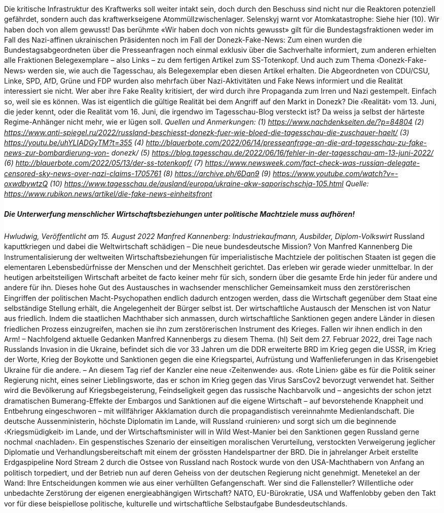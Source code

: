 Die kritische Infrastruktur des Kraftwerks soll weiter intakt sein, doch durch den Beschuss sind nicht nur die Reaktoren potenziell gefährdet, sondern auch das kraftwerkseigene Atommüllzwischenlager.
Selenskyj warnt vor Atomkatastrophe: Siehe hier (10). Wir haben doch von allem gewusst!
Das berühmte «Wir haben doch von nichts gewusst» gilt für die Bundestagsfraktionen weder im Fall des Nazi-affinen ukrainischen Präsidenten noch im Fall der Donezk-Fake-News: Zum einen wurden die Bundestagsabgeordneten über die Presseanfragen noch einmal exklusiv über die Sachverhalte informiert, zum anderen erhielten alle Fraktionen Belegexemplare – also Links – zu dem fertigen Artikel zum SS-Totenkopf. Und auch zum Thema ‹Donezk-Fake-News› werden sie, wie auch die Tagesschau, als Belegexemplar eben diesen Artikel erhalten.
Die Abgeordneten von CDU/CSU, Linke, SPD, AfD, Grüne und FDP wurden also mehrfach über Nazi-Aktivitäten und Fake News informiert und die Realität interessiert sie nicht. Wer aber ihre Fake Reality kritisiert, der wird durch ihre Propaganda zum Irren und Nazi gestempelt. Einfach so, weil sie es können.
Was ist eigentlich die gültige Realität bei dem Angriff auf den Markt in Donezk? Die ‹Realität› vom 13. Juni, die jeder kennt, oder die Realität vom 16. Juni, die irgendwo im Tagesschau-Blog versteckt ist? Da weiss ja selbst der härteste Regime-Anhänger nicht mehr, wie er lügen soll.
_Quellen und Anmerkungen:_ _(1) https://www.nachdenkseiten.de/?p=84804_ _(2) https://www.anti-spiegel.ru/2022/russland-beschiesst-donezk-fuer-wie-bloed-die-tagesschau-die-zuschauer-haelt/_ _(3) https://youtu.be/uhYLIADGyTM?t=355_ _(4)_ _http://blauerbote.com/2022/06/14/presseanfrage-an-die-ard-tagesschau-zu-fake-news-zur-bombardierung-von-_ _donezk/_ _(5) https://blog.tagesschau.de/2022/06/16/fehler-in-der-tagesschau-am-13-juni-2022/_ _(6) http://blauerbote.com/2022/05/13/der-ss-totenkopf/_ _(7) https://www.newsweek.com/fact-check-was-russian-delegate-censored-sky-news-over-nazi-claims-1705761_ _(8) https://archive.ph/6Dan9_ _(9) https://www.youtube.com/watch?v=-oxwdbywtzQ_ _(10) https://www.tagesschau.de/ausland/europa/ukraine-akw-saporischschja-105.html_ _Quelle: https://www.rubikon.news/artikel/die-fake-news-einheitsfront_
##### Die Unterwerfung menschlicher Wirtschaftsbeziehungen  unter politische Machtziele muss aufhören!
_Hwludwig, Veröffentlicht am 15. August 2022_ _Manfred Kannenberg: Industriekaufmann, Ausbilder, Diplom-Volkswirt_ Russland kaputtkriegen und dabei die Weltwirtschaft schädigen – Die neue bundesdeutsche Mission? Von Manfred Kannenberg Die Instrumentalisierung der weltweiten Wirtschaftsbeziehungen für imperialistische Machtziele der politischen Staaten ist gegen die elementaren Lebensbedürfnisse der Menschen und der Menschheit gerichtet. Das erleben wir gerade wieder unmittelbar. In der heutigen arbeitsteiligen Wirtschaft arbeitet de facto keiner mehr für sich, sondern über die gesamte Erde hin jeder für andere und andere für ihn. Dieses hohe Gut des Austausches in wachsender menschlicher Gemeinsamkeit muss den zerstörerischen Eingriffen der politischen Macht-Psychopathen endlich dadurch entzogen werden, dass die Wirtschaft gegenüber dem Staat eine selbständige Stellung erhält, die Angelegenheit der Bürger selbst ist.
Der wirtschaftliche Austausch der Menschen ist von Natur aus friedlich. Indem die staatlichen Machthaber sich anmassen, durch wirtschaftliche Sanktionen gegen andere Länder in diesen friedlichen Prozess einzugreifen, machen sie ihn zum zerstörerischen Instrument des Krieges. Fallen wir ihnen endlich in den Arm! – Nachfolgend aktuelle Gedanken Manfred Kannenbergs zu diesem Thema. (hl) Seit dem 27. Februar 2022, drei Tage nach Russlands Invasion in die Ukraine, befindet sich die vor 33 Jahren um die DDR erweiterte BRD im Krieg gegen die USSR, im Krieg der Worte, Krieg der Boykotte und Sanktionen gegen die eine Kriegspartei, Aufrüstung und Waffenlieferungen in das Krisengebiet Ukraine für die andere. – An diesem Tag rief der Kanzler eine neue ‹Zeitenwende› aus. ‹Rote Linien› gäbe es für die Politik seiner Regierung nicht, eines seiner Lieblingsworte, das er schon im Krieg gegen das Virus SarsCov2 bevorzugt verwendet hat. Seither wird die Bevölkerung auf Kriegsbegeisterung, Feindseligkeit gegen das russische Nachbarvolk und – angesichts der schon jetzt dramatischen Bumerang-Effekte der Embargos und Sanktionen auf die eigene Wirtschaft – auf bevorstehende Knappheit und Entbehrung eingeschworen – mit willfähriger Akklamation durch die propagandistisch vereinnahmte Medienlandschaft.
Die deutsche Aussenministerin, höchste Diplomatin im Lande, will Russland ‹ruinieren› und sorgt sich um die beginnende ‹Kriegsmüdigkeit› im Lande, und der Wirtschaftsminister will in Wild West-Manier bei den Sanktionen gegen Russland gerne nochmal ‹nachladen›. Ein gespenstisches Szenario der einseitigen moralischen Verurteilung, verstockten Verweigerung jeglicher Diplomatie und Verhandlungsbereitschaft mit einem der grössten Handelspartner der BRD.
Die in jahrelanger Arbeit erstellte Erdgaspipeline Nord Stream 2 durch die Ostsee von Russland nach Rostock wurde von den USA-Machthabern von Anfang an politisch torpediert, und der Betrieb nun auf deren Geheiss von der deutschen Regierung nicht genehmigt.
Menetekel an der Wand: Ihre Entscheidungen kommen wie aus einer verhüllten Gefangenschaft. Wer sind die Fallensteller? Willentliche oder unbedachte Zerstörung der eigenen energieabhängigen Wirtschaft? NATO, EU-Bürokratie, USA und Waffenlobby geben den Takt vor für diese beispiellose politische, kulturelle und wirtschaftliche Selbstaufgabe Bundesdeutschlands.
